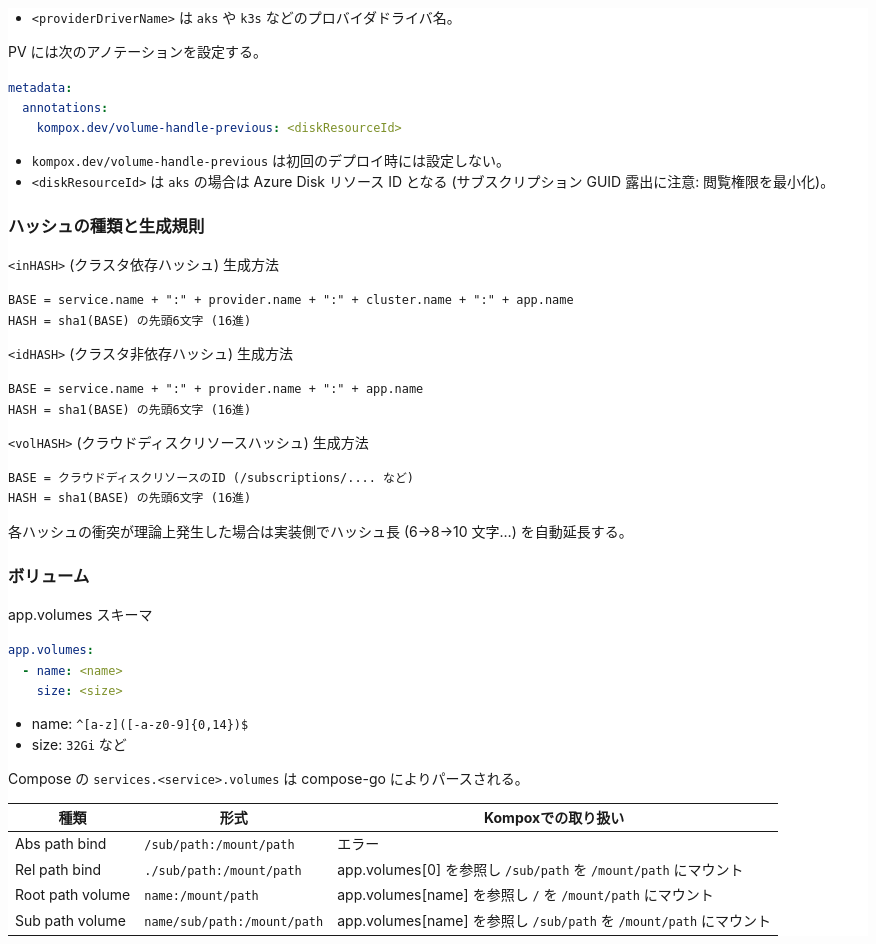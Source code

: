 - `<providerDriverName>` は `aks` や `k3s` などのプロバイダドライバ名。

PV には次のアノテーションを設定する。

```yaml
metadata:
  annotations:
    kompox.dev/volume-handle-previous: <diskResourceId>
```

- `kompox.dev/volume-handle-previous` は初回のデプロイ時には設定しない。
- `<diskResourceId>` は `aks` の場合は Azure Disk リソース ID となる (サブスクリプション GUID 露出に注意: 閲覧権限を最小化)。

### ハッシュの種類と生成規則

`<inHASH>` (クラスタ依存ハッシュ) 生成方法

```
BASE = service.name + ":" + provider.name + ":" + cluster.name + ":" + app.name
HASH = sha1(BASE) の先頭6文字 (16進)
```

`<idHASH>` (クラスタ非依存ハッシュ) 生成方法

```
BASE = service.name + ":" + provider.name + ":" + app.name
HASH = sha1(BASE) の先頭6文字 (16進)
```

`<volHASH>` (クラウドディスクリソースハッシュ) 生成方法

```
BASE = クラウドディスクリソースのID (/subscriptions/.... など)
HASH = sha1(BASE) の先頭6文字 (16進)
```

各ハッシュの衝突が理論上発生した場合は実装側でハッシュ長 (6→8→10 文字…) を自動延長する。

### ボリューム

app.volumes スキーマ

```yaml
app.volumes:
  - name: <name>
    size: <size>
```

- name: `^[a-z]([-a-z0-9]{0,14})$`
- size: `32Gi` など

Compose の `services.<service>.volumes` は compose-go によりパースされる。

|種類|形式|Kompoxでの取り扱い|
|-|-|-|
|Abs path bind|`/sub/path:/mount/path`|エラー|
|Rel path bind|`./sub/path:/mount/path`|app.volumes[0] を参照し `/sub/path` を `/mount/path` にマウント|
|Root path volume|`name:/mount/path`|app.volumes[name] を参照し `/` を `/mount/path` にマウント|
|Sub path volume|`name/sub/path:/mount/path`|app.volumes[name] を参照し `/sub/path` を `/mount/path` にマウント|
